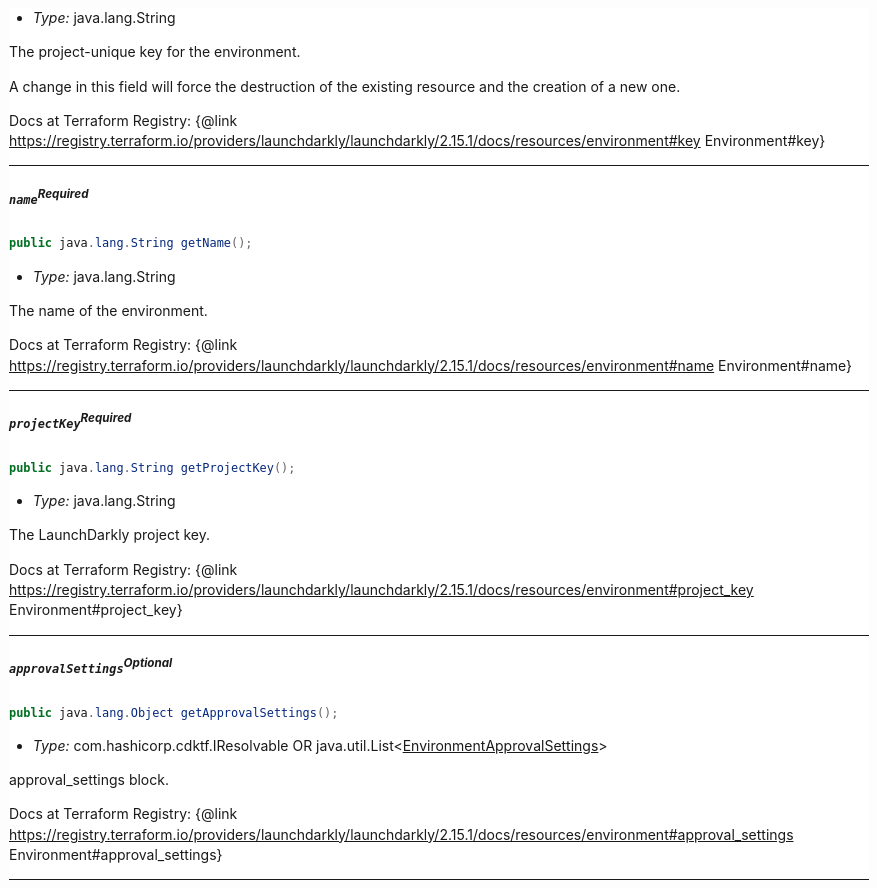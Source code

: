 - *Type:* java.lang.String

The project-unique key for the environment.

A change in this field will force the destruction of the existing resource and the creation of a new one.

Docs at Terraform Registry: {@link https://registry.terraform.io/providers/launchdarkly/launchdarkly/2.15.1/docs/resources/environment#key Environment#key}

---

##### `name`<sup>Required</sup> <a name="name" id="@cdktf/provider-launchdarkly.environment.EnvironmentConfig.property.name"></a>

```java
public java.lang.String getName();
```

- *Type:* java.lang.String

The name of the environment.

Docs at Terraform Registry: {@link https://registry.terraform.io/providers/launchdarkly/launchdarkly/2.15.1/docs/resources/environment#name Environment#name}

---

##### `projectKey`<sup>Required</sup> <a name="projectKey" id="@cdktf/provider-launchdarkly.environment.EnvironmentConfig.property.projectKey"></a>

```java
public java.lang.String getProjectKey();
```

- *Type:* java.lang.String

The LaunchDarkly project key.

Docs at Terraform Registry: {@link https://registry.terraform.io/providers/launchdarkly/launchdarkly/2.15.1/docs/resources/environment#project_key Environment#project_key}

---

##### `approvalSettings`<sup>Optional</sup> <a name="approvalSettings" id="@cdktf/provider-launchdarkly.environment.EnvironmentConfig.property.approvalSettings"></a>

```java
public java.lang.Object getApprovalSettings();
```

- *Type:* com.hashicorp.cdktf.IResolvable OR java.util.List<<a href="#@cdktf/provider-launchdarkly.environment.EnvironmentApprovalSettings">EnvironmentApprovalSettings</a>>

approval_settings block.

Docs at Terraform Registry: {@link https://registry.terraform.io/providers/launchdarkly/launchdarkly/2.15.1/docs/resources/environment#approval_settings Environment#approval_settings}

---